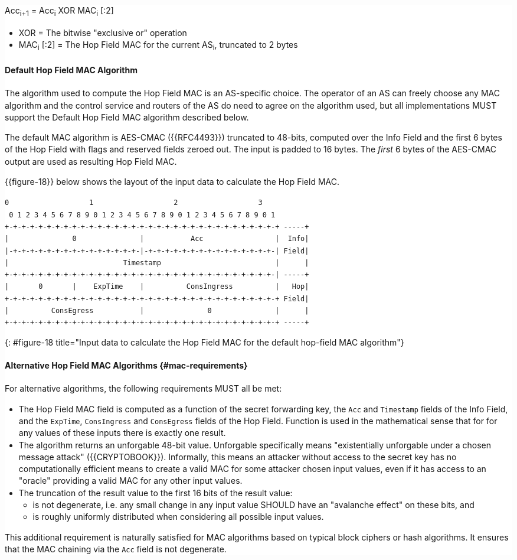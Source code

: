 Acc<sub>i+1</sub> = Acc<sub>i</sub> XOR MAC<sub>i</sub> \[:2]

- XOR = The bitwise "exclusive or" operation
- MAC<sub>i</sub> \[:2] = The Hop Field MAC for the current AS<sub>i</sub>, truncated to 2 bytes


#### Default Hop Field MAC Algorithm

The algorithm used to compute the Hop Field MAC is an AS-specific choice. The operator of an AS can freely choose any MAC algorithm and the control service and routers of the AS do need to agree on the algorithm used, but all implementations MUST support the Default Hop Field MAC algorithm described below.

The default MAC algorithm is AES-CMAC ({{RFC4493}}) truncated to 48-bits, computed over the Info Field and the first 6 bytes of the Hop Field with flags and reserved fields zeroed out. The input is padded to 16 bytes. The _first_ 6 bytes of the AES-CMAC output are used as resulting Hop Field MAC.

{{figure-18}} below shows the layout of the input data to calculate the Hop Field MAC.

~~~~
0                   1                   2                   3
 0 1 2 3 4 5 6 7 8 9 0 1 2 3 4 5 6 7 8 9 0 1 2 3 4 5 6 7 8 9 0 1
+-+-+-+-+-+-+-+-+-+-+-+-+-+-+-+-+-+-+-+-+-+-+-+-+-+-+-+-+-+-+-+-+ -----+
|               0               |           Acc                 |  Info|
|-+-+-+-+-+-+-+-+-+-+-+-+-+-+-+-|-+-+-+-+-+-+-+-+-+-+-+-+-+-+-+-| Field|
|                           Timestamp                           |      |
+-+-+-+-+-+-+-+-+-+-+-+-+-+-+-+-+-+-+-+-+-+-+-+-+-+-+-+-+-+-+-+-| -----+
|       0       |    ExpTime    |          ConsIngress          |   Hop|
+-+-+-+-+-+-+-+-+-+-+-+-+-+-+-+-+-+-+-+-+-+-+-+-+-+-+-+-+-+-+-+-+ Field|
|          ConsEgress           |               0               |      |
+-+-+-+-+-+-+-+-+-+-+-+-+-+-+-+-+-+-+-+-+-+-+-+-+-+-+-+-+-+-+-+-+ -----+
~~~~
{: #figure-18 title="Input data to calculate the Hop Field MAC for the default hop-field MAC algorithm"}


#### Alternative Hop Field MAC Algorithms {#mac-requirements}

For alternative algorithms, the following requirements MUST all be met:

- The Hop Field MAC field is computed as a function of the secret forwarding key, the `Acc` and `Timestamp` fields of the Info Field, and the `ExpTime`, `ConsIngress` and `ConsEgress` fields of the Hop Field. Function is used in the mathematical sense that for for any values of these inputs there is exactly one result.
- The algorithm returns an unforgable 48-bit value. Unforgable specifically means "existentially unforgable under a chosen message attack" ({{CRYPTOBOOK}}). Informally, this means an attacker without access to the secret key has no computationally efficient means to create a valid MAC for some attacker chosen input values, even if it has access to an "oracle" providing a valid MAC for any other input values.
- The truncation of the result value to the first 16 bits of the result value:
    - is not degenerate, i.e. any small change in any input value SHOULD have an "avalanche effect" on these bits, and
    - is roughly uniformly distributed when considering all possible input values.

 This additional requirement is naturally satisfied for MAC algorithms based on typical block ciphers or hash algorithms. It ensures that the MAC chaining via the `Acc` field is not degenerate.
